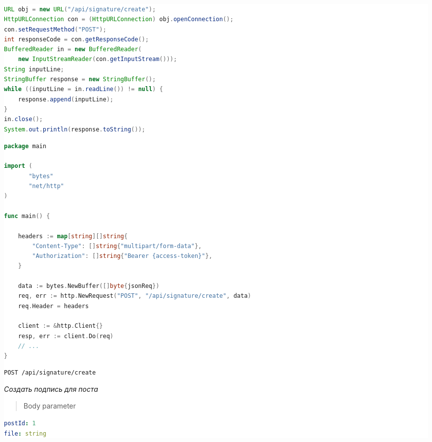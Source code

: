 ```java
URL obj = new URL("/api/signature/create");
HttpURLConnection con = (HttpURLConnection) obj.openConnection();
con.setRequestMethod("POST");
int responseCode = con.getResponseCode();
BufferedReader in = new BufferedReader(
    new InputStreamReader(con.getInputStream()));
String inputLine;
StringBuffer response = new StringBuffer();
while ((inputLine = in.readLine()) != null) {
    response.append(inputLine);
}
in.close();
System.out.println(response.toString());

```

```go
package main

import (
       "bytes"
       "net/http"
)

func main() {

    headers := map[string][]string{
        "Content-Type": []string{"multipart/form-data"},
        "Authorization": []string{"Bearer {access-token}"},
    }

    data := bytes.NewBuffer([]byte{jsonReq})
    req, err := http.NewRequest("POST", "/api/signature/create", data)
    req.Header = headers

    client := &http.Client{}
    resp, err := client.Do(req)
    // ...
}

```

`POST /api/signature/create`

*Создать подпись для поста*

> Body parameter

```yaml
postId: 1
file: string

```
